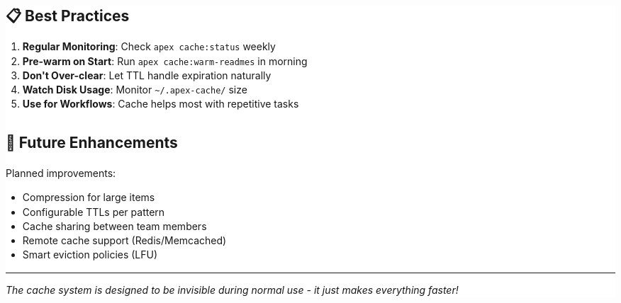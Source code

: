 ## 📋 Best Practices

1. **Regular Monitoring**: Check `apex cache:status` weekly
2. **Pre-warm on Start**: Run `apex cache:warm-readmes` in morning
3. **Don't Over-clear**: Let TTL handle expiration naturally
4. **Watch Disk Usage**: Monitor `~/.apex-cache/` size
5. **Use for Workflows**: Cache helps most with repetitive tasks

## 🔮 Future Enhancements

Planned improvements:
- Compression for large items
- Configurable TTLs per pattern
- Cache sharing between team members
- Remote cache support (Redis/Memcached)
- Smart eviction policies (LFU)

---

*The cache system is designed to be invisible during normal use - it just makes everything faster!*